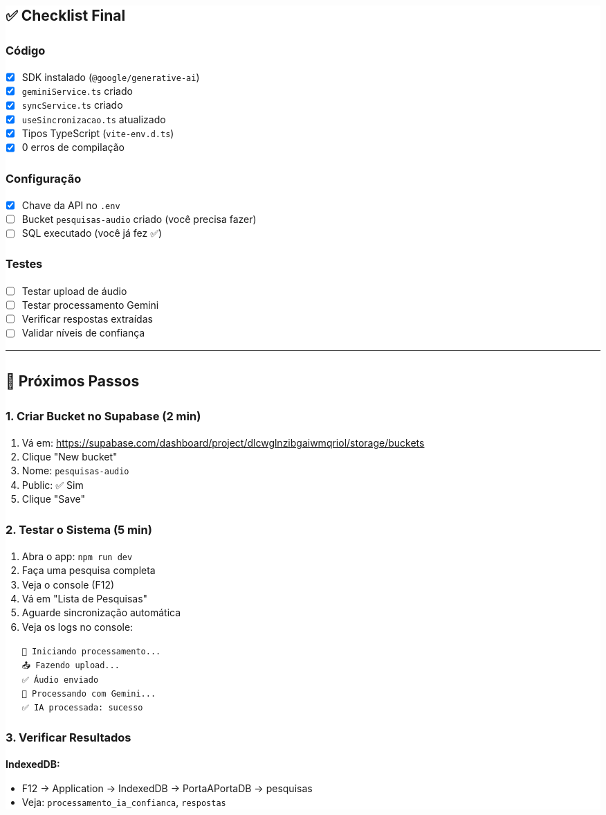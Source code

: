 ## ✅ Checklist Final

### Código
- [x] SDK instalado (`@google/generative-ai`)
- [x] `geminiService.ts` criado
- [x] `syncService.ts` criado
- [x] `useSincronizacao.ts` atualizado
- [x] Tipos TypeScript (`vite-env.d.ts`)
- [x] 0 erros de compilação

### Configuração
- [x] Chave da API no `.env`
- [ ] Bucket `pesquisas-audio` criado (você precisa fazer)
- [ ] SQL executado (você já fez ✅)

### Testes
- [ ] Testar upload de áudio
- [ ] Testar processamento Gemini
- [ ] Verificar respostas extraídas
- [ ] Validar níveis de confiança

---

## 🚀 Próximos Passos

### 1. Criar Bucket no Supabase (2 min)
1. Vá em: https://supabase.com/dashboard/project/dlcwglnzibgaiwmqriol/storage/buckets
2. Clique "New bucket"
3. Nome: `pesquisas-audio`
4. Public: ✅ Sim
5. Clique "Save"

### 2. Testar o Sistema (5 min)
1. Abra o app: `npm run dev`
2. Faça uma pesquisa completa
3. Veja o console (F12)
4. Vá em "Lista de Pesquisas"
5. Aguarde sincronização automática
6. Veja os logs no console:
   ```
   🤖 Iniciando processamento...
   📤 Fazendo upload...
   ✅ Áudio enviado
   🧠 Processando com Gemini...
   ✅ IA processada: sucesso
   ```

### 3. Verificar Resultados
**IndexedDB:**
- F12 → Application → IndexedDB → PortaAPortaDB → pesquisas
- Veja: `processamento_ia_confianca`, `respostas`
